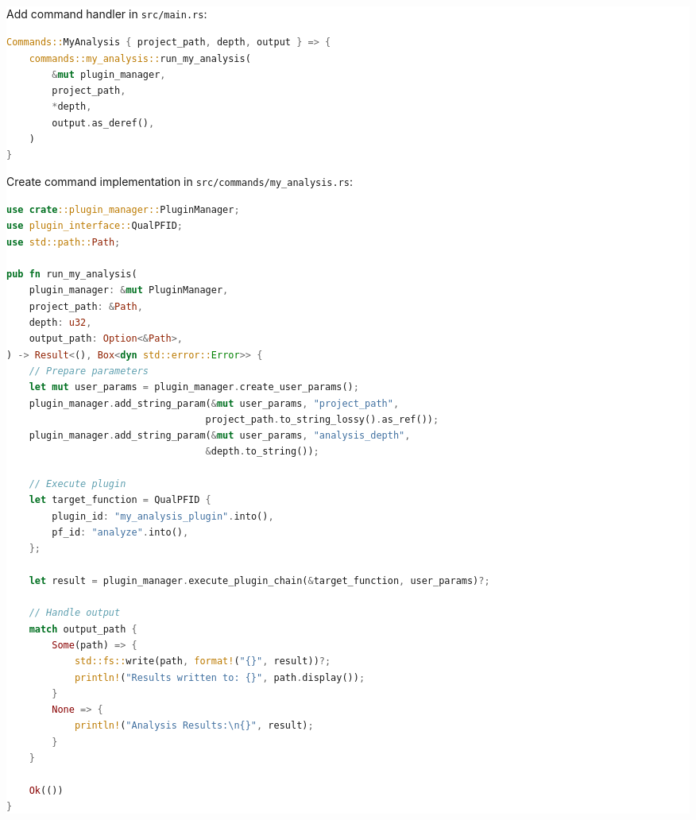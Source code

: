 Add command handler in `src/main.rs`:

```rust
Commands::MyAnalysis { project_path, depth, output } => {
    commands::my_analysis::run_my_analysis(
        &mut plugin_manager,
        project_path,
        *depth,
        output.as_deref(),
    )
}
```

Create command implementation in `src/commands/my_analysis.rs`:

```rust
use crate::plugin_manager::PluginManager;
use plugin_interface::QualPFID;
use std::path::Path;

pub fn run_my_analysis(
    plugin_manager: &mut PluginManager,
    project_path: &Path,
    depth: u32,
    output_path: Option<&Path>,
) -> Result<(), Box<dyn std::error::Error>> {
    // Prepare parameters
    let mut user_params = plugin_manager.create_user_params();
    plugin_manager.add_string_param(&mut user_params, "project_path",
                                   project_path.to_string_lossy().as_ref());
    plugin_manager.add_string_param(&mut user_params, "analysis_depth",
                                   &depth.to_string());

    // Execute plugin
    let target_function = QualPFID {
        plugin_id: "my_analysis_plugin".into(),
        pf_id: "analyze".into(),
    };

    let result = plugin_manager.execute_plugin_chain(&target_function, user_params)?;

    // Handle output
    match output_path {
        Some(path) => {
            std::fs::write(path, format!("{}", result))?;
            println!("Results written to: {}", path.display());
        }
        None => {
            println!("Analysis Results:\n{}", result);
        }
    }

    Ok(())
}
```

